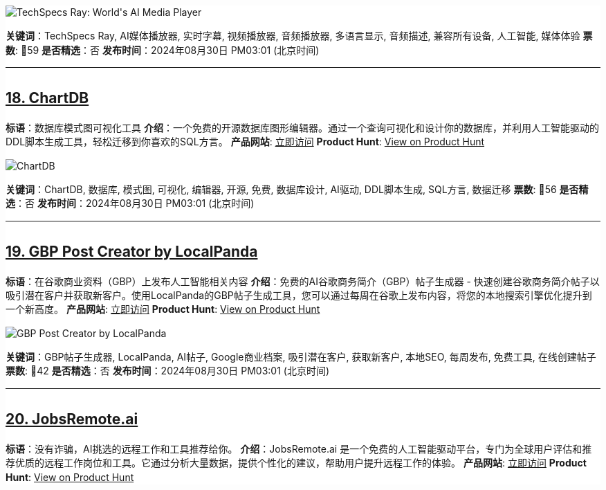 ![TechSpecs Ray: World's AI Media Player](https://ph-files.imgix.net/b1744123-81f1-4ffd-9be4-e9304d2d233a.png?auto=format&fit=crop&frame=1&h=512&w=1024)

**关键词**：TechSpecs Ray, AI媒体播放器, 实时字幕, 视频播放器, 音频播放器, 多语言显示, 音频描述, 兼容所有设备, 人工智能, 媒体体验
**票数**: 🔺59
**是否精选**：否
**发布时间**：2024年08月30日 PM03:01 (北京时间)

---

## [18. ChartDB](https://www.producthunt.com/posts/chartdb?utm_campaign=producthunt-api&utm_medium=api-v2&utm_source=Application%3A+decohack+%28ID%3A+131684%29)
**标语**：数据库模式图可视化工具
**介绍**：一个免费的开源数据库图形编辑器。通过一个查询可视化和设计你的数据库，并利用人工智能驱动的DDL脚本生成工具，轻松迁移到你喜欢的SQL方言。
**产品网站**: [立即访问](https://www.producthunt.com/r/XO3ANYHG2DUW7V?utm_campaign=producthunt-api&utm_medium=api-v2&utm_source=Application%3A+decohack+%28ID%3A+131684%29)
**Product Hunt**: [View on Product Hunt](https://www.producthunt.com/posts/chartdb?utm_campaign=producthunt-api&utm_medium=api-v2&utm_source=Application%3A+decohack+%28ID%3A+131684%29)

![ChartDB](https://ph-files.imgix.net/3b5e2204-0f72-4cce-8f6c-9f4cee1b8f64.png?auto=format&fit=crop&frame=1&h=512&w=1024)

**关键词**：ChartDB, 数据库, 模式图, 可视化, 编辑器, 开源, 免费, 数据库设计, AI驱动, DDL脚本生成, SQL方言, 数据迁移
**票数**: 🔺56
**是否精选**：否
**发布时间**：2024年08月30日 PM03:01 (北京时间)

---

## [19. GBP Post Creator by LocalPanda](https://www.producthunt.com/posts/gbp-post-creator-by-localpanda?utm_campaign=producthunt-api&utm_medium=api-v2&utm_source=Application%3A+decohack+%28ID%3A+131684%29)
**标语**：在谷歌商业资料（GBP）上发布人工智能相关内容
**介绍**：免费的AI谷歌商务简介（GBP）帖子生成器 - 快速创建谷歌商务简介帖子以吸引潜在客户并获取新客户。使用LocalPanda的GBP帖子生成工具，您可以通过每周在谷歌上发布内容，将您的本地搜索引擎优化提升到一个新高度。
**产品网站**: [立即访问](https://www.producthunt.com/r/BQRUJS5MQWRYFF?utm_campaign=producthunt-api&utm_medium=api-v2&utm_source=Application%3A+decohack+%28ID%3A+131684%29)
**Product Hunt**: [View on Product Hunt](https://www.producthunt.com/posts/gbp-post-creator-by-localpanda?utm_campaign=producthunt-api&utm_medium=api-v2&utm_source=Application%3A+decohack+%28ID%3A+131684%29)

![GBP Post Creator by LocalPanda](https://ph-files.imgix.net/5b841e5e-6be7-4c37-ae29-29b7e91dde7b.png?auto=format&fit=crop&frame=1&h=512&w=1024)

**关键词**：GBP帖子生成器, LocalPanda, AI帖子, Google商业档案, 吸引潜在客户, 获取新客户, 本地SEO, 每周发布, 免费工具, 在线创建帖子
**票数**: 🔺42
**是否精选**：否
**发布时间**：2024年08月30日 PM03:01 (北京时间)

---

## [20. JobsRemote.ai](https://www.producthunt.com/posts/jobsremote-ai?utm_campaign=producthunt-api&utm_medium=api-v2&utm_source=Application%3A+decohack+%28ID%3A+131684%29)
**标语**：没有诈骗，AI挑选的远程工作和工具推荐给你。
**介绍**：JobsRemote.ai 是一个免费的人工智能驱动平台，专门为全球用户评估和推荐优质的远程工作岗位和工具。它通过分析大量数据，提供个性化的建议，帮助用户提升远程工作的体验。
**产品网站**: [立即访问](https://www.producthunt.com/r/C3TEJVXEF2O46U?utm_campaign=producthunt-api&utm_medium=api-v2&utm_source=Application%3A+decohack+%28ID%3A+131684%29)
**Product Hunt**: [View on Product Hunt](https://www.producthunt.com/posts/jobsremote-ai?utm_campaign=producthunt-api&utm_medium=api-v2&utm_source=Application%3A+decohack+%28ID%3A+131684%29)
